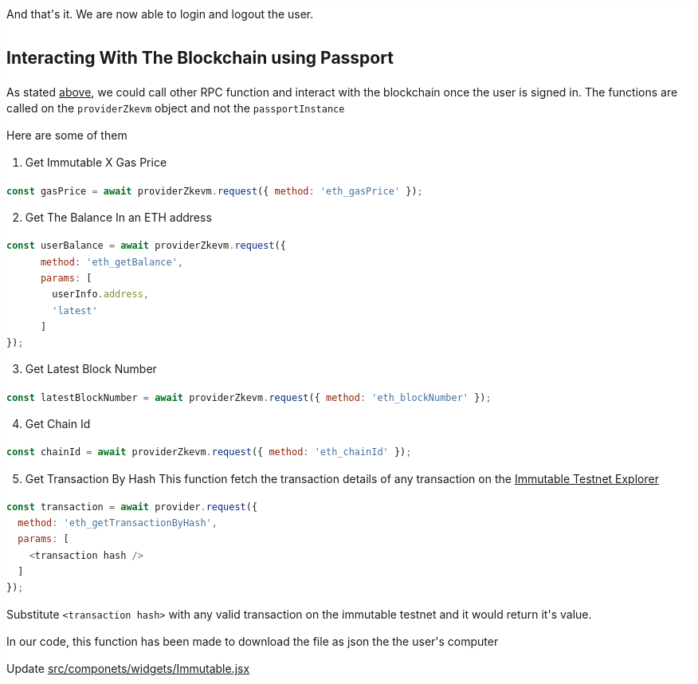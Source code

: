 And that's it. We are now able to login and logout the user.

## Interacting With The Blockchain using Passport

As stated [above](#log-in-user-with-passport), we could call other RPC function and interact with the blockchain once the user is signed in. The functions are called on the `providerZkevm` object and not the `passportInstance`

Here are some of them

1. Get Immutable X Gas Price

```js
const gasPrice = await providerZkevm.request({ method: 'eth_gasPrice' });
```

2. Get The Balance In an ETH address

```js
const userBalance = await providerZkevm.request({
      method: 'eth_getBalance',
      params: [
        userInfo.address,
        'latest'
      ]
});
```

3. Get Latest Block Number

```js
const latestBlockNumber = await providerZkevm.request({ method: 'eth_blockNumber' });
```

4. Get Chain Id

```js
const chainId = await providerZkevm.request({ method: 'eth_chainId' });
```

5. Get Transaction By Hash
This function fetch the transaction details of any transaction on the [Immutable Testnet Explorer](https://explorer.testnet.immutable.com/txs)

```js
const transaction = await provider.request({
  method: 'eth_getTransactionByHash',
  params: [
    <transaction hash />
  ]
});
```

Substitute `<transaction hash>` with any valid transaction on the immutable testnet and it would return it's value.

In our code, this function has been made to download the file as json the the user's computer

Update [src/componets/widgets/Immutable.jsx](src/components/widgets/ImmutableWidget.jsx)
